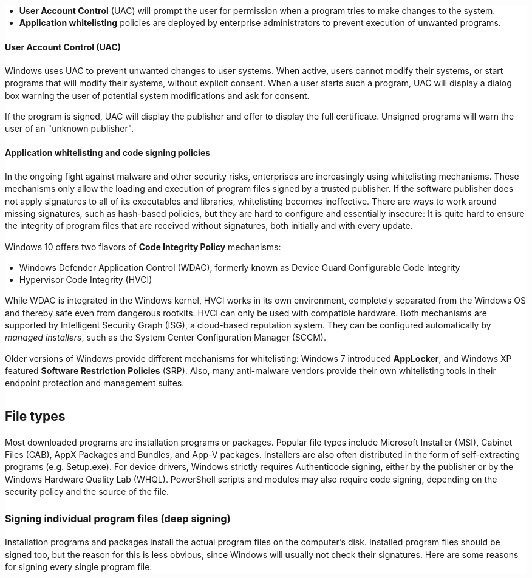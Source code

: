 * **User Account Control** (UAC) will prompt the user for permission when a program tries to make changes to the system.
* **Application whitelisting** policies are deployed by enterprise administrators to prevent execution of unwanted programs.

#### User Account Control (UAC)

Windows uses UAC to prevent unwanted changes to user systems. When active, users cannot modify their systems, or start programs that will modify their systems, without explicit consent. When a user starts such a program, UAC will display a dialog box warning the user of potential system modifications and ask for consent. 

If the program is signed, UAC will display the publisher and offer to display the full certificate. Unsigned programs will warn the user of an "unknown publisher".

#### Application whitelisting and code signing policies

In the ongoing fight against malware and other security risks, enterprises are increasingly using whitelisting mechanisms. These mechanisms only allow the loading and execution of program files signed by a trusted publisher. If the software publisher does not apply signatures to all of its executables and libraries, whitelisting becomes ineffective. There are ways to work around missing signatures, such as hash-based policies, but they are hard to configure and essentially insecure: It is quite hard to ensure the integrity of program files that are received without signatures, both initially and with every update.

Windows 10 offers two flavors of **Code Integrity Policy** mechanisms:

* Windows Defender Application Control (WDAC), formerly known as Device Guard Configurable Code Integrity
* Hypervisor Code Integrity (HVCI)

While WDAC is integrated in the Windows kernel, HVCI works in its own environment, completely separated from the Windows OS and thereby safe even from dangerous rootkits. HVCI can only be used with compatible hardware. Both mechanisms are supported by Intelligent Security Graph (ISG), a cloud-based reputation system. They can be configured automatically by *managed installers*, such as the System Center Configuration Manager (SCCM).

Older versions of Windows provide different mechanisms for whitelisting: Windows 7 introduced **AppLocker**, and Windows XP featured **Software Restriction Policies** (SRP). Also, many anti-malware vendors provide their own whitelisting tools in their endpoint protection and management suites.

## File types

Most downloaded programs are installation programs or packages. Popular file types include Microsoft Installer (MSI), Cabinet Files (CAB), AppX Packages and Bundles, and App-V packages. Installers are also often distributed in the form of self-extracting programs (e.g. Setup.exe). For device drivers, Windows strictly requires Authenticode signing, either by the publisher or by the Windows Hardware Quality Lab (WHQL). PowerShell scripts and modules may also require code signing, depending on the security policy and the source of the file.

### Signing individual program files (deep signing)

Installation programs and packages install the actual program files on the computer’s disk. Installed program files should be signed too, but the reason for this is less obvious, since Windows will usually not check their signatures. Here are some reasons for signing every single program file:
